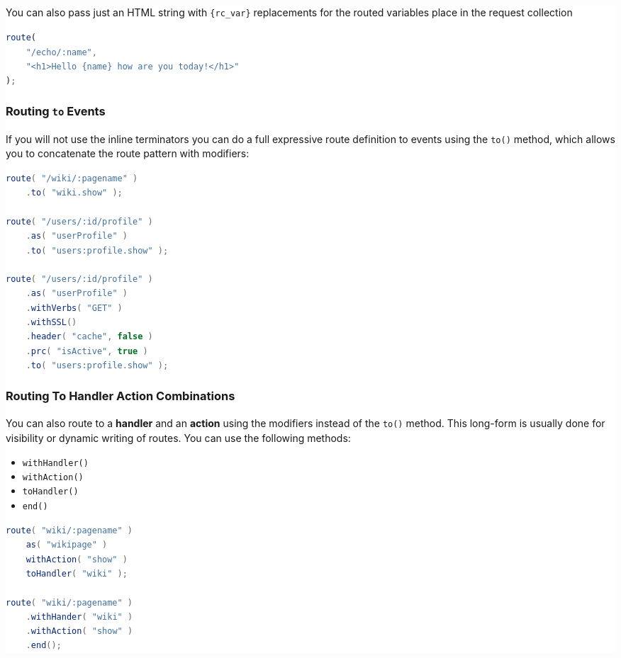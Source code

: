 You can also pass just an HTML string with `{rc_var}` replacements for the routed variables place in the request collection

```javascript
route(
    "/echo/:name",
    "<h1>Hello {name} how are you today!</h1>"
);
```

### Routing `to` Events

If you will not use the inline terminators you can do a full expressive route definition to events using the `to()` method, which allows you to concatenate the route pattern with modifiers:

```java
route( "/wiki/:pagename" )
    .to( "wiki.show" );

route( "/users/:id/profile" )
    .as( "userProfile" )
    .to( "users:profile.show" );

route( "/users/:id/profile" )
    .as( "userProfile" )
    .withVerbs( "GET" )
    .withSSL()
    .header( "cache", false )
    .prc( "isActive", true )
    .to( "users:profile.show" );
```

### Routing To Handler Action Combinations

You can also route to a **handler** and an **action** using the modifiers instead of the `to()` method. This long-form is usually done for visibility or dynamic writing of routes. You can use the following methods:

* `withHandler()`
* `withAction()`
* `toHandler()`
* `end()`

```java
route( "wiki/:pagename" )
    as( "wikipage" )
    withAction( "show" )
    toHandler( "wiki" );

route( "wiki/:pagename" )
    .withHander( "wiki" )
    .withAction( "show" )
    .end();
```
